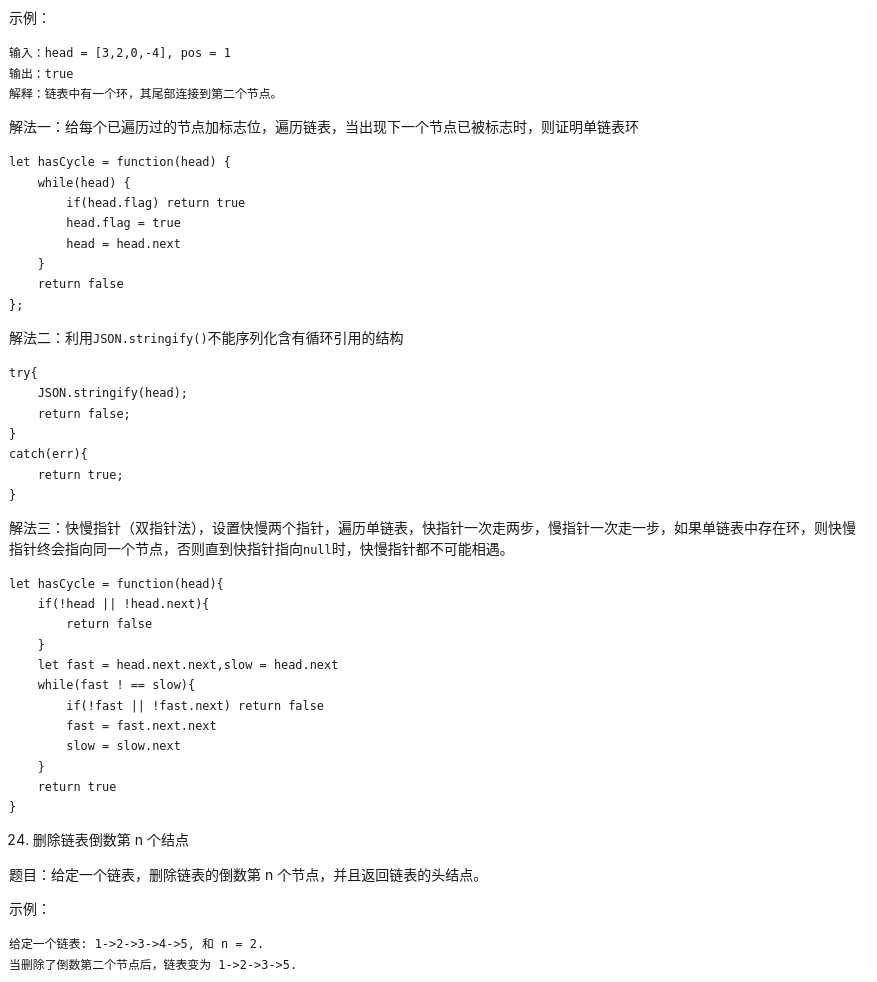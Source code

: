 示例：

```
输入：head = [3,2,0,-4], pos = 1
输出：true
解释：链表中有一个环，其尾部连接到第二个节点。
```

解法一：给每个已遍历过的节点加标志位，遍历链表，当出现下一个节点已被标志时，则证明单链表环

```
let hasCycle = function(head) {
    while(head) {
        if(head.flag) return true
        head.flag = true
        head = head.next
    }
    return false
};
```

解法二：利用`JSON.stringify()`不能序列化含有循环引用的结构

```
try{
    JSON.stringify(head);
    return false;
}
catch(err){
    return true;
}
```

解法三：快慢指针（双指针法），设置快慢两个指针，遍历单链表，快指针一次走两步，慢指针一次走一步，如果单链表中存在环，则快慢指针终会指向同一个节点，否则直到快指针指向`null`时，快慢指针都不可能相遇。

```
let hasCycle = function(head){
    if(!head || !head.next){
        return false
    }
    let fast = head.next.next,slow = head.next
    while(fast ! == slow){
        if(!fast || !fast.next) return false
        fast = fast.next.next
        slow = slow.next
    }
    return true
}
```

24. 删除链表倒数第 n 个结点

题目：给定一个链表，删除链表的倒数第 n 个节点，并且返回链表的头结点。

示例：

```
给定一个链表: 1->2->3->4->5, 和 n = 2.
当删除了倒数第二个节点后，链表变为 1->2->3->5.
```
